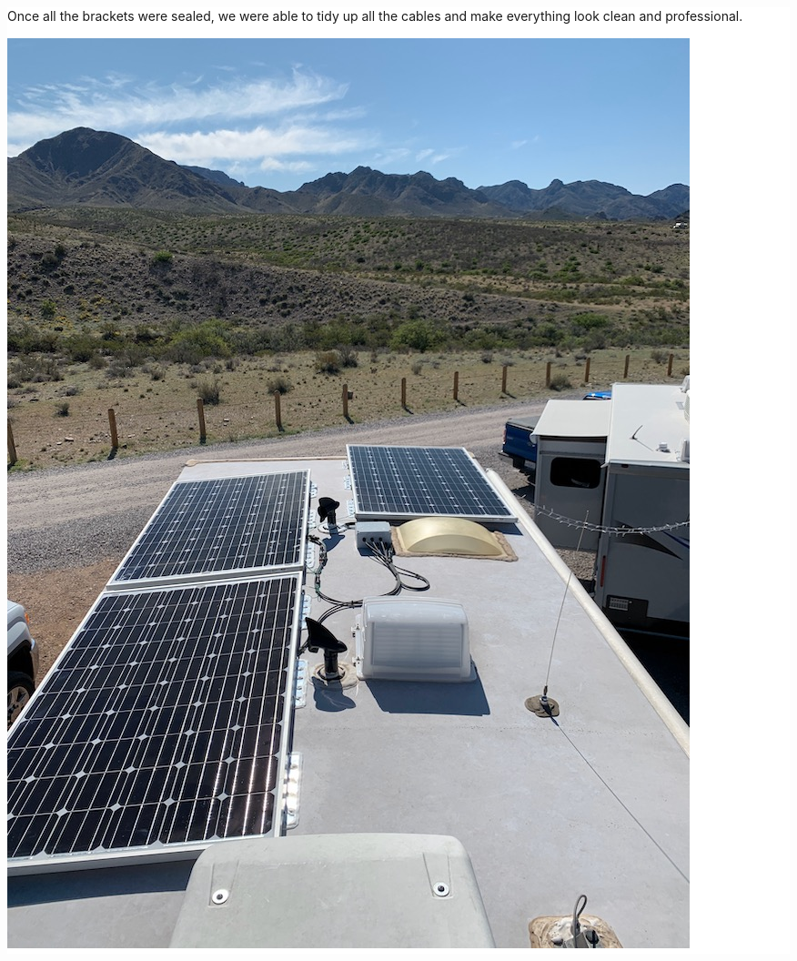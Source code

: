 Once all the brackets were sealed, we were able to tidy up all the cables and make everything look clean and professional.

![completed install](/assets/img/articles/solar-install/22-completed.jpg)
